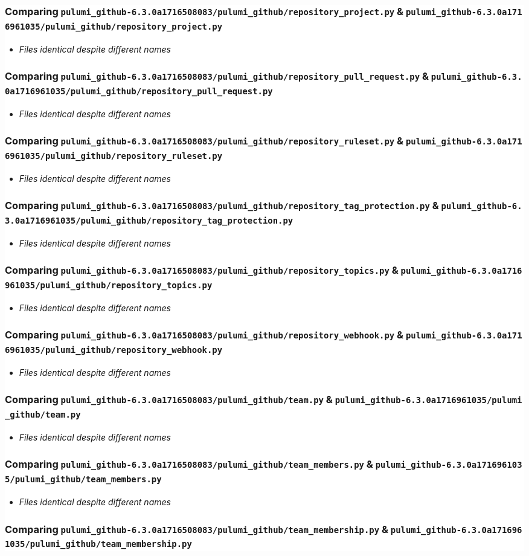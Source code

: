 ### Comparing `pulumi_github-6.3.0a1716508083/pulumi_github/repository_project.py` & `pulumi_github-6.3.0a1716961035/pulumi_github/repository_project.py`

 * *Files identical despite different names*

### Comparing `pulumi_github-6.3.0a1716508083/pulumi_github/repository_pull_request.py` & `pulumi_github-6.3.0a1716961035/pulumi_github/repository_pull_request.py`

 * *Files identical despite different names*

### Comparing `pulumi_github-6.3.0a1716508083/pulumi_github/repository_ruleset.py` & `pulumi_github-6.3.0a1716961035/pulumi_github/repository_ruleset.py`

 * *Files identical despite different names*

### Comparing `pulumi_github-6.3.0a1716508083/pulumi_github/repository_tag_protection.py` & `pulumi_github-6.3.0a1716961035/pulumi_github/repository_tag_protection.py`

 * *Files identical despite different names*

### Comparing `pulumi_github-6.3.0a1716508083/pulumi_github/repository_topics.py` & `pulumi_github-6.3.0a1716961035/pulumi_github/repository_topics.py`

 * *Files identical despite different names*

### Comparing `pulumi_github-6.3.0a1716508083/pulumi_github/repository_webhook.py` & `pulumi_github-6.3.0a1716961035/pulumi_github/repository_webhook.py`

 * *Files identical despite different names*

### Comparing `pulumi_github-6.3.0a1716508083/pulumi_github/team.py` & `pulumi_github-6.3.0a1716961035/pulumi_github/team.py`

 * *Files identical despite different names*

### Comparing `pulumi_github-6.3.0a1716508083/pulumi_github/team_members.py` & `pulumi_github-6.3.0a1716961035/pulumi_github/team_members.py`

 * *Files identical despite different names*

### Comparing `pulumi_github-6.3.0a1716508083/pulumi_github/team_membership.py` & `pulumi_github-6.3.0a1716961035/pulumi_github/team_membership.py`
